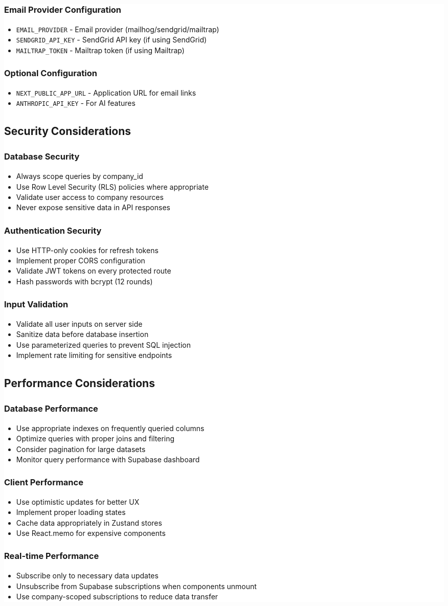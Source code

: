 ### Email Provider Configuration
- `EMAIL_PROVIDER` - Email provider (mailhog/sendgrid/mailtrap)
- `SENDGRID_API_KEY` - SendGrid API key (if using SendGrid)
- `MAILTRAP_TOKEN` - Mailtrap token (if using Mailtrap)

### Optional Configuration
- `NEXT_PUBLIC_APP_URL` - Application URL for email links
- `ANTHROPIC_API_KEY` - For AI features

## Security Considerations

### Database Security
- Always scope queries by company_id
- Use Row Level Security (RLS) policies where appropriate
- Validate user access to company resources
- Never expose sensitive data in API responses

### Authentication Security
- Use HTTP-only cookies for refresh tokens
- Implement proper CORS configuration
- Validate JWT tokens on every protected route
- Hash passwords with bcrypt (12 rounds)

### Input Validation
- Validate all user inputs on server side
- Sanitize data before database insertion
- Use parameterized queries to prevent SQL injection
- Implement rate limiting for sensitive endpoints

## Performance Considerations

### Database Performance
- Use appropriate indexes on frequently queried columns
- Optimize queries with proper joins and filtering
- Consider pagination for large datasets
- Monitor query performance with Supabase dashboard

### Client Performance
- Use optimistic updates for better UX
- Implement proper loading states
- Cache data appropriately in Zustand stores
- Use React.memo for expensive components

### Real-time Performance
- Subscribe only to necessary data updates
- Unsubscribe from Supabase subscriptions when components unmount
- Use company-scoped subscriptions to reduce data transfer
